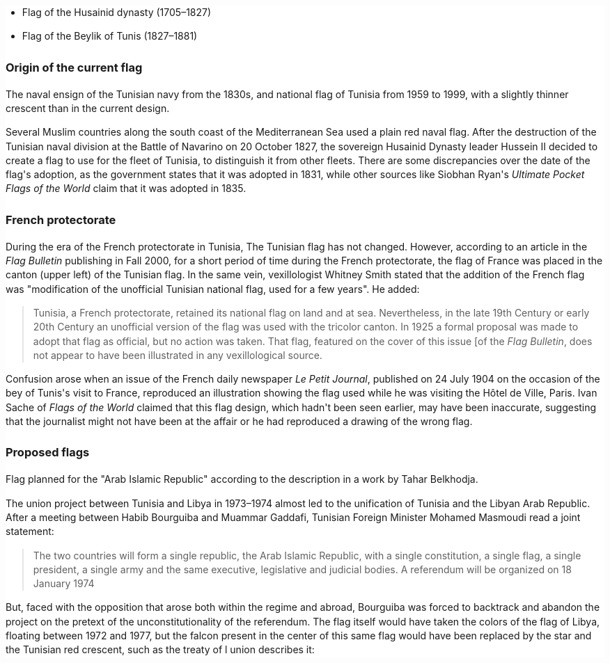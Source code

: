 -  Flag of the Husainid dynasty (1705–1827)

-  Flag of the Beylik of Tunis (1827–1881)

### Origin of the current flag

 The naval ensign of the Tunisian navy from the 1830s, and national flag of Tunisia from 1959 to 1999, with a slightly thinner crescent than in the current design.

Several Muslim countries along the south coast of the Mediterranean Sea used a plain red naval flag. After the destruction of the Tunisian naval division at the Battle of Navarino on 20 October 1827, the sovereign Husainid Dynasty leader Hussein II decided to create a flag to use for the fleet of Tunisia, to distinguish it from other fleets. There are some discrepancies over the date of the flag's adoption, as the government states that it was adopted in 1831, while other sources like Siobhan Ryan's *Ultimate Pocket Flags of the World* claim that it was adopted in 1835.

### French protectorate

During the era of the French protectorate in Tunisia, The Tunisian flag has not changed. However, according to an article in the *Flag Bulletin* publishing in Fall 2000, for a short period of time during the French protectorate, the flag of France was placed in the canton (upper left) of the Tunisian flag. In the same vein, vexillologist Whitney Smith stated that the addition of the French flag was "modification of the unofficial Tunisian national flag, used for a few years". He added:

> Tunisia, a French protectorate, retained its national flag on land and at sea. Nevertheless, in the late 19th Century or early 20th Century an unofficial version of the flag was used with the tricolor canton. In 1925 a formal proposal was made to adopt that flag as official, but no action was taken. That flag, featured on the cover of this issue [of the *Flag Bulletin*, does not appear to have been illustrated in any vexillological source.

Confusion arose when an issue of the French daily newspaper *Le Petit Journal*, published on 24 July 1904 on the occasion of the bey of Tunis's visit to France, reproduced an illustration showing the flag used while he was visiting the Hôtel de Ville, Paris. Ivan Sache of *Flags of the World* claimed that this flag design, which hadn't been seen earlier, may have been inaccurate, suggesting that the journalist might not have been at the affair or he had reproduced a drawing of the wrong flag.

### Proposed flags

 Flag planned for the "Arab Islamic Republic" according to the description in a work by Tahar Belkhodja.

The union project between Tunisia and Libya in 1973–1974 almost led to the unification of Tunisia and the Libyan Arab Republic. After a meeting between Habib Bourguiba and Muammar Gaddafi, Tunisian Foreign Minister Mohamed Masmoudi read a joint statement:

> The two countries will form a single republic, the Arab Islamic Republic, with a single constitution, a single flag, a single president, a single army and the same executive, legislative and judicial bodies. A referendum will be organized on 18 January 1974

But, faced with the opposition that arose both within the regime and abroad, Bourguiba was forced to backtrack and abandon the project on the pretext of the unconstitutionality of the referendum. The flag itself would have taken the colors of the flag of Libya, floating between 1972 and 1977, but the falcon present in the center of this same flag would have been replaced by the star and the Tunisian red crescent, such as the treaty of l union describes it:
